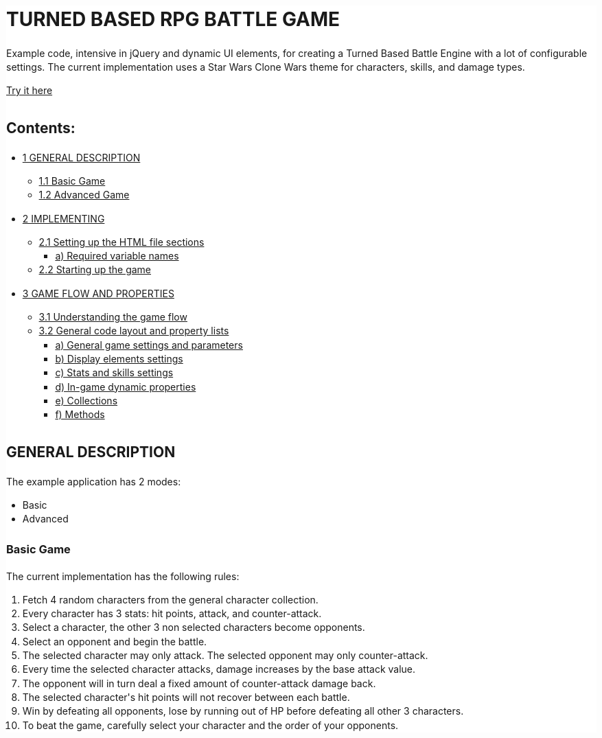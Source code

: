 # TURNED BASED RPG BATTLE GAME

Example code, intensive in jQuery and dynamic UI elements, for creating a Turned Based Battle Engine with a lot of configurable settings. The current implementation uses a Star Wars Clone Wars theme for characters, skills, and damage types.

[Try it here](https://pablodubco.github.io/unit-4-game/)

## Contents:

- [1 GENERAL DESCRIPTION](#general-description)
   - [1.1 Basic Game](#basic-game)
   - [1.2 Advanced Game](#advanced-game)

- [2 IMPLEMENTING](#implementing)
   - [2.1 Setting up the HTML file sections](#setting-up-the-html-file-sections)
      - [a) Required variable names](#required-variable-names)
   - [2.2 Starting up the game](#starting-up-the-game)

- [3 GAME FLOW AND PROPERTIES](#game-flow-and-properties)
   - [3.1 Understanding the game flow](#understanding-the-game-flow)
   - [3.2 General code layout and property lists](#general-code-layout-and-property-lists)
      - [a) General game settings and parameters](#general-game-settings-and-parameters)
      - [b) Display elements settings](#display-elements-settings)
      - [c) Stats and skills settings](#stats-and-skills-settings)
      - [d) In-game dynamic properties](#in-game-dynamic-properties)
      - [e) Collections](#collections)
      - [f) Methods](#methods)


## GENERAL DESCRIPTION

The example application has 2 modes:
* Basic
* Advanced

### Basic Game

The current implementation has the following rules:

1. Fetch 4 random characters from the general character collection.
1. Every character has 3 stats: hit points, attack, and counter-attack.
1. Select a character, the other 3 non selected characters become opponents.
1. Select an opponent and begin the battle.
1. The selected character may only attack. The selected opponent may only counter-attack.
1. Every time the selected character attacks, damage increases by the base attack value. 
1. The opponent will in turn deal a fixed amount of counter-attack damage back.
1. The selected character's hit points will not recover between each battle.
1. Win by defeating all opponents, lose by running out of HP before defeating all other 3 characters.
1. To beat the game, carefully select your character and the order of your opponents.
